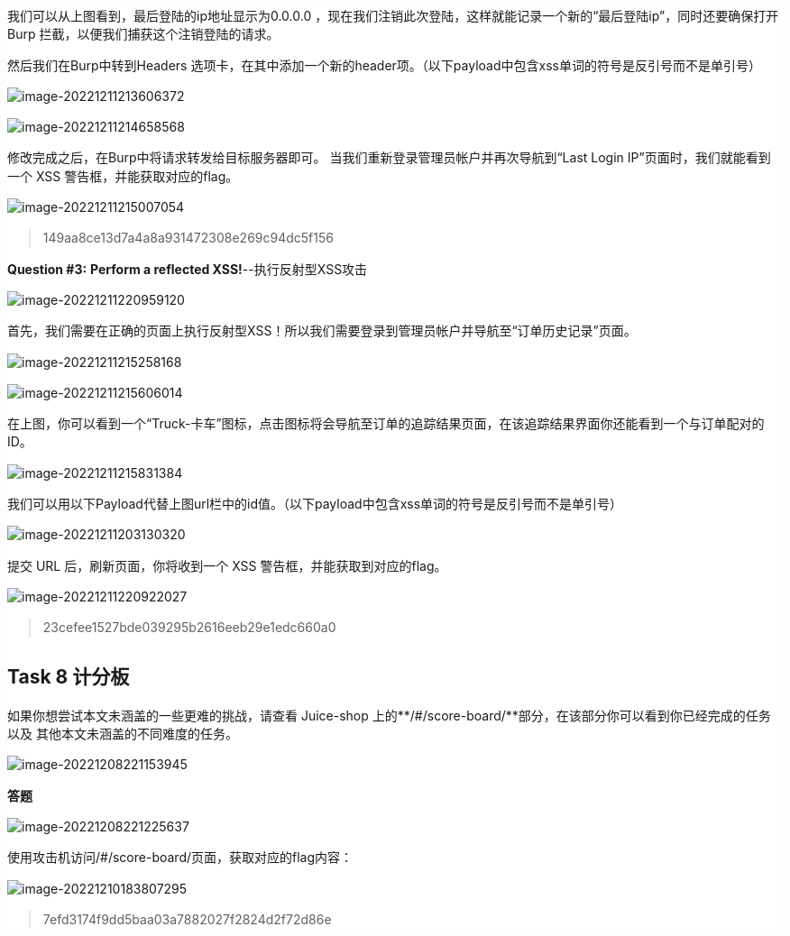 我们可以从上图看到，最后登陆的ip地址显示为0.0.0.0 ，现在我们注销此次登陆，这样就能记录一个新的“最后登陆ip”，同时还要确保打开 Burp 拦截，以便我们捕获这个注销登陆的请求。

然后我们在Burp中转到Headers 选项卡，在其中添加一个新的header项。（以下payload中包含xss单词的符号是反引号而不是单引号）

![image-20221211213606372](C:%5CUsers%5CVimalano2ise%5CAppData%5CRoaming%5CTypora%5Ctypora-user-images%5Cimage-20221211213606372.png)

![image-20221211214658568](C:%5CUsers%5CVimalano2ise%5CAppData%5CRoaming%5CTypora%5Ctypora-user-images%5Cimage-20221211214658568.png)

修改完成之后，在Burp中将请求转发给目标服务器即可。 当我们重新登录管理员帐户并再次导航到“Last Login IP”页面时，我们就能看到一个 XSS 警告框，并能获取对应的flag。

![image-20221211215007054](C:%5CUsers%5CVimalano2ise%5CAppData%5CRoaming%5CTypora%5Ctypora-user-images%5Cimage-20221211215007054.png)

> 149aa8ce13d7a4a8a931472308e269c94dc5f156

**Question #3:** **Perform a reflected XSS!**--执行反射型XSS攻击

![image-20221211220959120](C:%5CUsers%5CVimalano2ise%5CAppData%5CRoaming%5CTypora%5Ctypora-user-images%5Cimage-20221211220959120.png)

首先，我们需要在正确的页面上执行反射型XSS！所以我们需要登录到管理员帐户并导航至“订单历史记录”页面。

![image-20221211215258168](C:%5CUsers%5CVimalano2ise%5CAppData%5CRoaming%5CTypora%5Ctypora-user-images%5Cimage-20221211215258168.png)

![image-20221211215606014](C:%5CUsers%5CVimalano2ise%5CAppData%5CRoaming%5CTypora%5Ctypora-user-images%5Cimage-20221211215606014.png)

在上图，你可以看到一个“Truck-卡车”图标，点击图标将会导航至订单的追踪结果页面，在该追踪结果界面你还能看到一个与订单配对的 ID。

![image-20221211215831384](C:%5CUsers%5CVimalano2ise%5CAppData%5CRoaming%5CTypora%5Ctypora-user-images%5Cimage-20221211215831384.png)

我们可以用以下Payload代替上图url栏中的id值。（以下payload中包含xss单词的符号是反引号而不是单引号）

![image-20221211203130320](C:%5CUsers%5CVimalano2ise%5CAppData%5CRoaming%5CTypora%5Ctypora-user-images%5Cimage-20221211203130320.png)

提交 URL 后，刷新页面，你将收到一个 XSS 警告框，并能获取到对应的flag。

![image-20221211220922027](C:%5CUsers%5CVimalano2ise%5CAppData%5CRoaming%5CTypora%5Ctypora-user-images%5Cimage-20221211220922027.png)

> 23cefee1527bde039295b2616eeb29e1edc660a0

## Task 8 计分板

如果你想尝试本文未涵盖的一些更难的挑战，请查看 Juice-shop 上的\*\*/#/score-board/\*\*部分，在该部分你可以看到你已经完成的任务 以及 其他本文未涵盖的不同难度的任务。

![image-20221208221153945](C:%5CUsers%5CVimalano2ise%5CAppData%5CRoaming%5CTypora%5Ctypora-user-images%5Cimage-20221208221153945.png)

**答题**

![image-20221208221225637](C:%5CUsers%5CVimalano2ise%5CAppData%5CRoaming%5CTypora%5Ctypora-user-images%5Cimage-20221208221225637.png)

使用攻击机访问/#/score-board/页面，获取对应的flag内容：

![image-20221210183807295](C:%5CUsers%5CVimalano2ise%5CAppData%5CRoaming%5CTypora%5Ctypora-user-images%5Cimage-20221210183807295.png)

> 7efd3174f9dd5baa03a7882027f2824d2f72d86e
